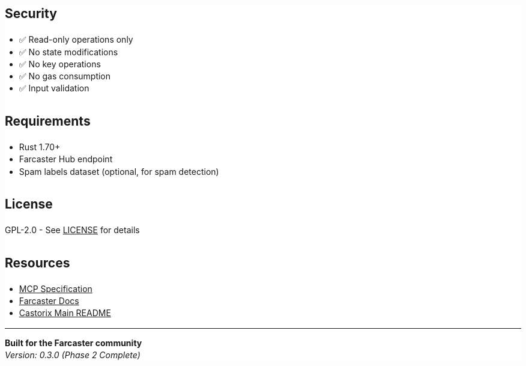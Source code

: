## Security

- ✅ Read-only operations only
- ✅ No state modifications
- ✅ No key operations
- ✅ No gas consumption
- ✅ Input validation

## Requirements

- Rust 1.70+
- Farcaster Hub endpoint
- Spam labels dataset (optional, for spam detection)

## License

GPL-2.0 - See [LICENSE](./LICENSE) for details

## Resources

- [MCP Specification](https://modelcontextprotocol.io/)
- [Farcaster Docs](https://docs.farcaster.xyz/)
- [Castorix Main README](./README.md)

---

**Built for the Farcaster community**  
*Version: 0.3.0 (Phase 2 Complete)*


